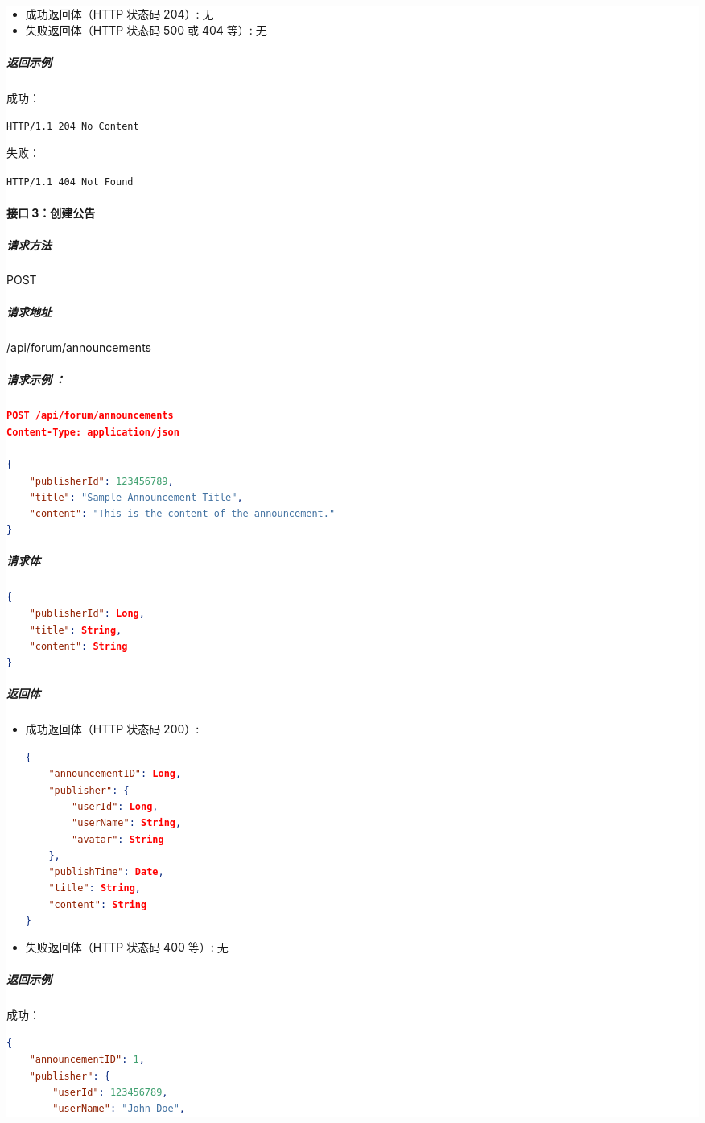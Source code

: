 - 成功返回体（HTTP 状态码 204）:
    无
- 失败返回体（HTTP 状态码 500 或 404 等）:
    无
##### 返回示例
成功：
```
HTTP/1.1 204 No Content
```
失败：
```
HTTP/1.1 404 Not Found
```

#### 接口 3：创建公告
##### 请求方法
POST
##### 请求地址
/api/forum/announcements
##### 请求示例 ：
```JSON
POST /api/forum/announcements
Content-Type: application/json

{
    "publisherId": 123456789,
    "title": "Sample Announcement Title",
    "content": "This is the content of the announcement."
}
```
##### 请求体
```json
{
    "publisherId": Long,
    "title": String,
    "content": String
}
```
##### 返回体
- 成功返回体（HTTP 状态码 200）:
    ```json
    {
        "announcementID": Long,
        "publisher": {
            "userId": Long,
            "userName": String,
            "avatar": String
        },
        "publishTime": Date,
        "title": String,
        "content": String
    }
    ```
- 失败返回体（HTTP 状态码 400 等）:
    无
##### 返回示例
成功：
```json
{
    "announcementID": 1,
    "publisher": {
        "userId": 123456789,
        "userName": "John Doe",
```